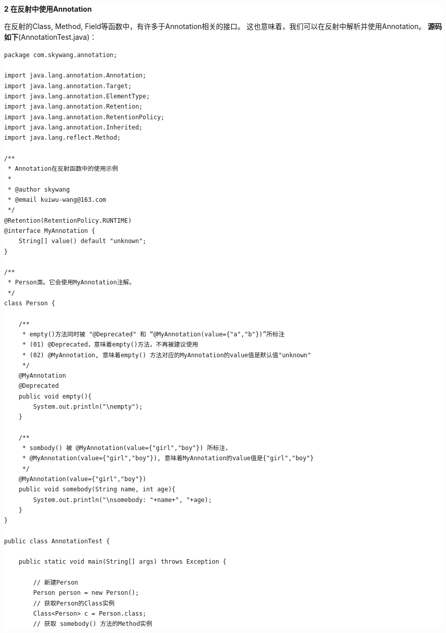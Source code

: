 
**2 在反射中使用Annotation**

在反射的Class, Method, Field等函数中，有许多于Annotation相关的接口。
这也意味着，我们可以在反射中解析并使用Annotation。
**源码如下**(AnnotationTest.java)：



```
package com.skywang.annotation;

import java.lang.annotation.Annotation;
import java.lang.annotation.Target;
import java.lang.annotation.ElementType;
import java.lang.annotation.Retention;
import java.lang.annotation.RetentionPolicy;
import java.lang.annotation.Inherited;
import java.lang.reflect.Method;

/**
 * Annotation在反射函数中的使用示例
 * 
 * @author skywang
 * @email kuiwu-wang@163.com
 */
@Retention(RetentionPolicy.RUNTIME)
@interface MyAnnotation {
    String[] value() default "unknown";
}

/**
 * Person类。它会使用MyAnnotation注解。
 */
class Person {
    
    /**
     * empty()方法同时被 "@Deprecated" 和 “@MyAnnotation(value={"a","b"})”所标注 
     * (01) @Deprecated，意味着empty()方法，不再被建议使用
     * (02) @MyAnnotation, 意味着empty() 方法对应的MyAnnotation的value值是默认值"unknown"
     */
    @MyAnnotation
    @Deprecated
    public void empty(){
        System.out.println("\nempty");
    }
    
    /**
     * sombody() 被 @MyAnnotation(value={"girl","boy"}) 所标注，
     * @MyAnnotation(value={"girl","boy"}), 意味着MyAnnotation的value值是{"girl","boy"}
     */
    @MyAnnotation(value={"girl","boy"})
    public void somebody(String name, int age){
        System.out.println("\nsomebody: "+name+", "+age);
    }
}

public class AnnotationTest {

    public static void main(String[] args) throws Exception {
        
        // 新建Person
        Person person = new Person();
        // 获取Person的Class实例
        Class<Person> c = Person.class;
        // 获取 somebody() 方法的Method实例
```